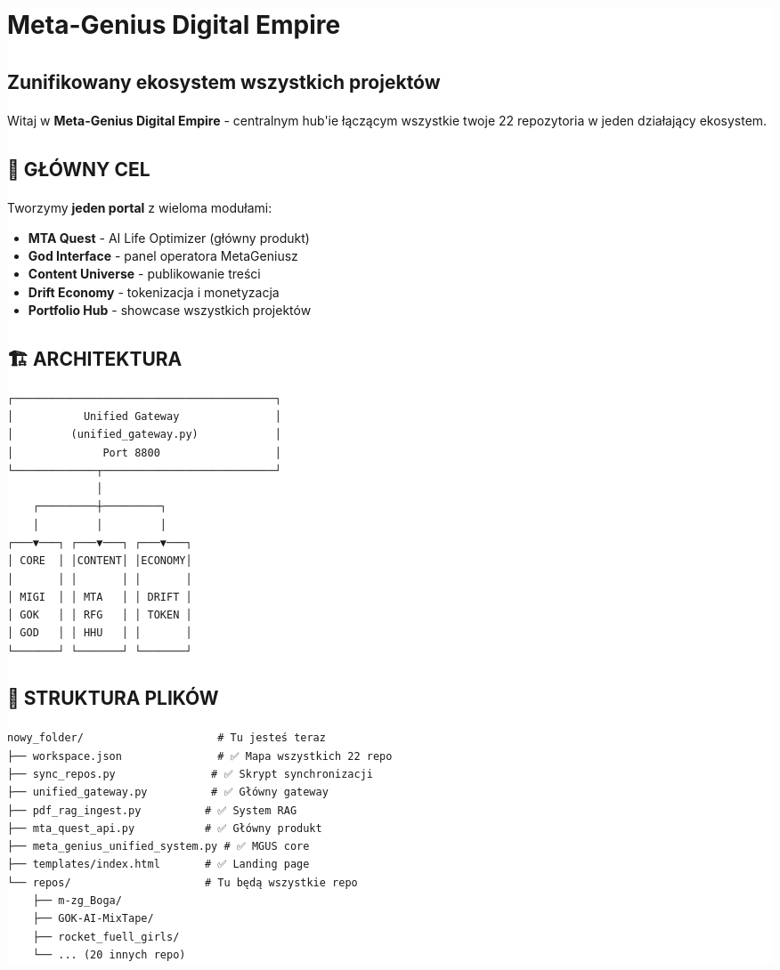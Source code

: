 # Meta-Genius Digital Empire
## Zunifikowany ekosystem wszystkich projektów

Witaj w **Meta-Genius Digital Empire** - centralnym hub'ie łączącym wszystkie twoje 22 repozytoria w jeden działający ekosystem.

## 🎯 GŁÓWNY CEL

Tworzymy **jeden portal** z wieloma modułami:
- **MTA Quest** - AI Life Optimizer (główny produkt)
- **God Interface** - panel operatora MetaGeniusz
- **Content Universe** - publikowanie treści
- **Drift Economy** - tokenizacja i monetyzacja
- **Portfolio Hub** - showcase wszystkich projektów

## 🏗️ ARCHITEKTURA

```
┌─────────────────────────────────────────┐
│           Unified Gateway               │
│         (unified_gateway.py)            │
│              Port 8800                  │
└─────────────┬───────────────────────────┘
              │
    ┌─────────┼─────────┐
    │         │         │
┌───▼───┐ ┌───▼───┐ ┌───▼───┐
│ CORE  │ │CONTENT│ │ECONOMY│
│       │ │       │ │       │
│ MIGI  │ │ MTA   │ │ DRIFT │
│ GOK   │ │ RFG   │ │ TOKEN │
│ GOD   │ │ HHU   │ │       │
└───────┘ └───────┘ └───────┘
```

## 📁 STRUKTURA PLIKÓW

```
nowy_folder/                     # Tu jesteś teraz
├── workspace.json               # ✅ Mapa wszystkich 22 repo
├── sync_repos.py               # ✅ Skrypt synchronizacji
├── unified_gateway.py          # ✅ Główny gateway
├── pdf_rag_ingest.py          # ✅ System RAG
├── mta_quest_api.py           # ✅ Główny produkt
├── meta_genius_unified_system.py # ✅ MGUS core
├── templates/index.html       # ✅ Landing page
└── repos/                     # Tu będą wszystkie repo
    ├── m-zg_Boga/
    ├── GOK-AI-MixTape/
    ├── rocket_fuell_girls/
    └── ... (20 innych repo)
```
